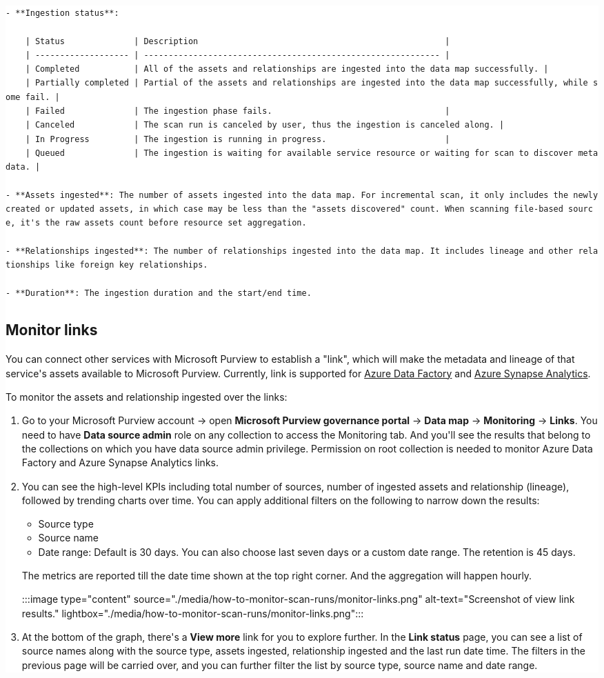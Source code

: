     - **Ingestion status**:

        | Status              | Description                                                  |
        | ------------------- | ------------------------------------------------------------ |
        | Completed           | All of the assets and relationships are ingested into the data map successfully. |
        | Partially completed | Partial of the assets and relationships are ingested into the data map successfully, while some fail. |
        | Failed              | The ingestion phase fails.                                   |
        | Canceled            | The scan run is canceled by user, thus the ingestion is canceled along. |
        | In Progress         | The ingestion is running in progress.                        |
        | Queued              | The ingestion is waiting for available service resource or waiting for scan to discover metadata. |

    - **Assets ingested**: The number of assets ingested into the data map. For incremental scan, it only includes the newly created or updated assets, in which case may be less than the "assets discovered" count. When scanning file-based source, it's the raw assets count before resource set aggregation.

    - **Relationships ingested**: The number of relationships ingested into the data map. It includes lineage and other relationships like foreign key relationships.

    - **Duration**: The ingestion duration and the start/end time.

## Monitor links

You can connect other services with Microsoft Purview to establish a "link", which will make the metadata and lineage of that service's assets available to Microsoft Purview. Currently, link is supported for [Azure Data Factory](how-to-link-azure-data-factory.md) and [Azure Synapse Analytics](how-to-lineage-azure-synapse-analytics.md).

To monitor the assets and relationship ingested over the links:

1. Go to your Microsoft Purview account -> open **Microsoft Purview governance portal** -> **Data map** -> **Monitoring** -> **Links**. You need to have **Data source admin** role on any collection to access the Monitoring tab. And you'll see the results that belong to the collections on which you have data source admin privilege. Permission on root collection is needed to monitor Azure Data Factory and Azure Synapse Analytics links.

1. You can see the high-level KPIs including total number of sources, number of ingested assets and relationship (lineage), followed by trending charts over time. You can apply additional filters on the following to narrow down the results:

    - Source type
    - Source name
    - Date range: Default is 30 days. You can also choose last seven days or a custom date range. The retention is 45 days.

    The metrics are reported till the date time shown at the top right corner. And the aggregation will happen hourly.

    :::image type="content" source="./media/how-to-monitor-scan-runs/monitor-links.png" alt-text="Screenshot of view link results."  lightbox="./media/how-to-monitor-scan-runs/monitor-links.png":::

1. At the bottom of the graph, there's a **View more** link for you to explore further. In the **Link status** page, you can see a list of source names along with the source type, assets ingested, relationship ingested and the last run date time. The filters in the previous page will be carried over, and you can further filter the list by source type, source name and date range.
